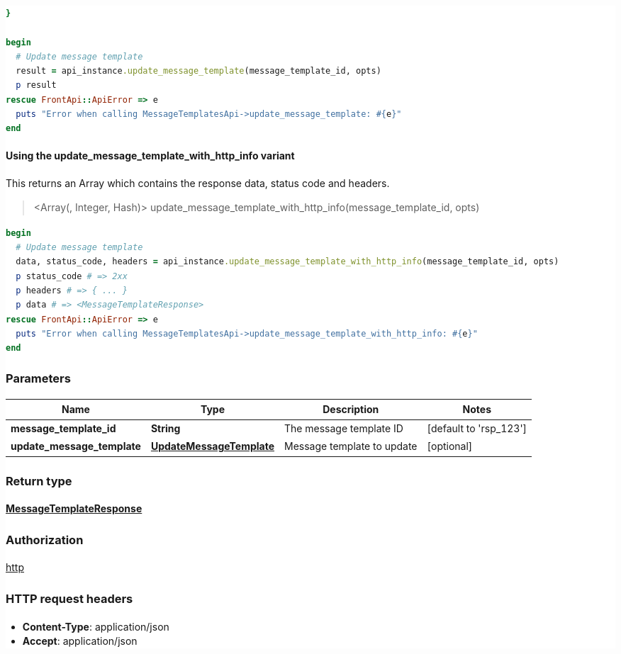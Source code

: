 ```ruby
}

begin
  # Update message template
  result = api_instance.update_message_template(message_template_id, opts)
  p result
rescue FrontApi::ApiError => e
  puts "Error when calling MessageTemplatesApi->update_message_template: #{e}"
end
```

#### Using the update_message_template_with_http_info variant

This returns an Array which contains the response data, status code and headers.

> <Array(<MessageTemplateResponse>, Integer, Hash)> update_message_template_with_http_info(message_template_id, opts)

```ruby
begin
  # Update message template
  data, status_code, headers = api_instance.update_message_template_with_http_info(message_template_id, opts)
  p status_code # => 2xx
  p headers # => { ... }
  p data # => <MessageTemplateResponse>
rescue FrontApi::ApiError => e
  puts "Error when calling MessageTemplatesApi->update_message_template_with_http_info: #{e}"
end
```

### Parameters

| Name | Type | Description | Notes |
| ---- | ---- | ----------- | ----- |
| **message_template_id** | **String** | The message template ID | [default to &#39;rsp_123&#39;] |
| **update_message_template** | [**UpdateMessageTemplate**](UpdateMessageTemplate.md) | Message template to update | [optional] |

### Return type

[**MessageTemplateResponse**](MessageTemplateResponse.md)

### Authorization

[http](../README.md#http)

### HTTP request headers

- **Content-Type**: application/json
- **Accept**: application/json


